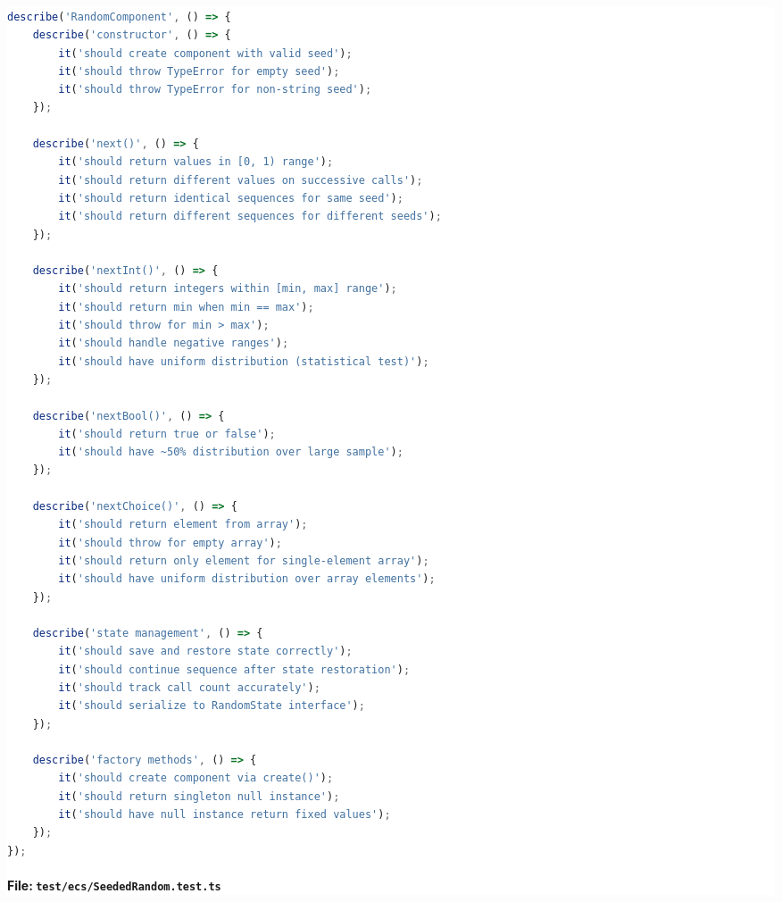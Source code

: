 ```typescript
describe('RandomComponent', () => {
    describe('constructor', () => {
        it('should create component with valid seed');
        it('should throw TypeError for empty seed');
        it('should throw TypeError for non-string seed');
    });
    
    describe('next()', () => {
        it('should return values in [0, 1) range');
        it('should return different values on successive calls');
        it('should return identical sequences for same seed');
        it('should return different sequences for different seeds');
    });
    
    describe('nextInt()', () => {
        it('should return integers within [min, max] range');
        it('should return min when min == max');
        it('should throw for min > max');
        it('should handle negative ranges');
        it('should have uniform distribution (statistical test)');
    });
    
    describe('nextBool()', () => {
        it('should return true or false');
        it('should have ~50% distribution over large sample');
    });
    
    describe('nextChoice()', () => {
        it('should return element from array');
        it('should throw for empty array');
        it('should return only element for single-element array');
        it('should have uniform distribution over array elements');
    });
    
    describe('state management', () => {
        it('should save and restore state correctly');
        it('should continue sequence after state restoration');
        it('should track call count accurately');
        it('should serialize to RandomState interface');
    });
    
    describe('factory methods', () => {
        it('should create component via create()');
        it('should return singleton null instance');
        it('should have null instance return fixed values');
    });
});
```

#### File: `test/ecs/SeededRandom.test.ts`
